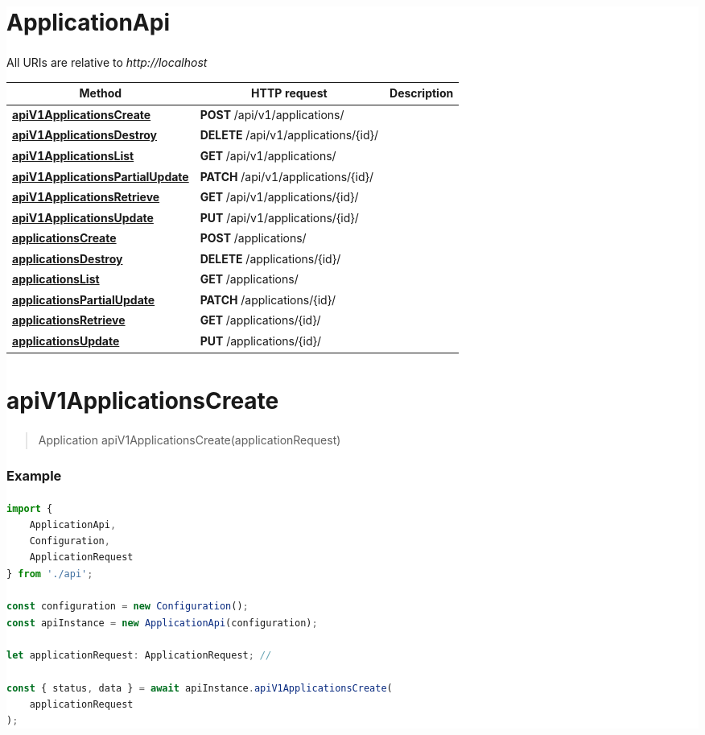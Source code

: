 # ApplicationApi

All URIs are relative to *http://localhost*

|Method | HTTP request | Description|
|------------- | ------------- | -------------|
|[**apiV1ApplicationsCreate**](#apiv1applicationscreate) | **POST** /api/v1/applications/ | |
|[**apiV1ApplicationsDestroy**](#apiv1applicationsdestroy) | **DELETE** /api/v1/applications/{id}/ | |
|[**apiV1ApplicationsList**](#apiv1applicationslist) | **GET** /api/v1/applications/ | |
|[**apiV1ApplicationsPartialUpdate**](#apiv1applicationspartialupdate) | **PATCH** /api/v1/applications/{id}/ | |
|[**apiV1ApplicationsRetrieve**](#apiv1applicationsretrieve) | **GET** /api/v1/applications/{id}/ | |
|[**apiV1ApplicationsUpdate**](#apiv1applicationsupdate) | **PUT** /api/v1/applications/{id}/ | |
|[**applicationsCreate**](#applicationscreate) | **POST** /applications/ | |
|[**applicationsDestroy**](#applicationsdestroy) | **DELETE** /applications/{id}/ | |
|[**applicationsList**](#applicationslist) | **GET** /applications/ | |
|[**applicationsPartialUpdate**](#applicationspartialupdate) | **PATCH** /applications/{id}/ | |
|[**applicationsRetrieve**](#applicationsretrieve) | **GET** /applications/{id}/ | |
|[**applicationsUpdate**](#applicationsupdate) | **PUT** /applications/{id}/ | |

# **apiV1ApplicationsCreate**
> Application apiV1ApplicationsCreate(applicationRequest)


### Example

```typescript
import {
    ApplicationApi,
    Configuration,
    ApplicationRequest
} from './api';

const configuration = new Configuration();
const apiInstance = new ApplicationApi(configuration);

let applicationRequest: ApplicationRequest; //

const { status, data } = await apiInstance.apiV1ApplicationsCreate(
    applicationRequest
);
```
